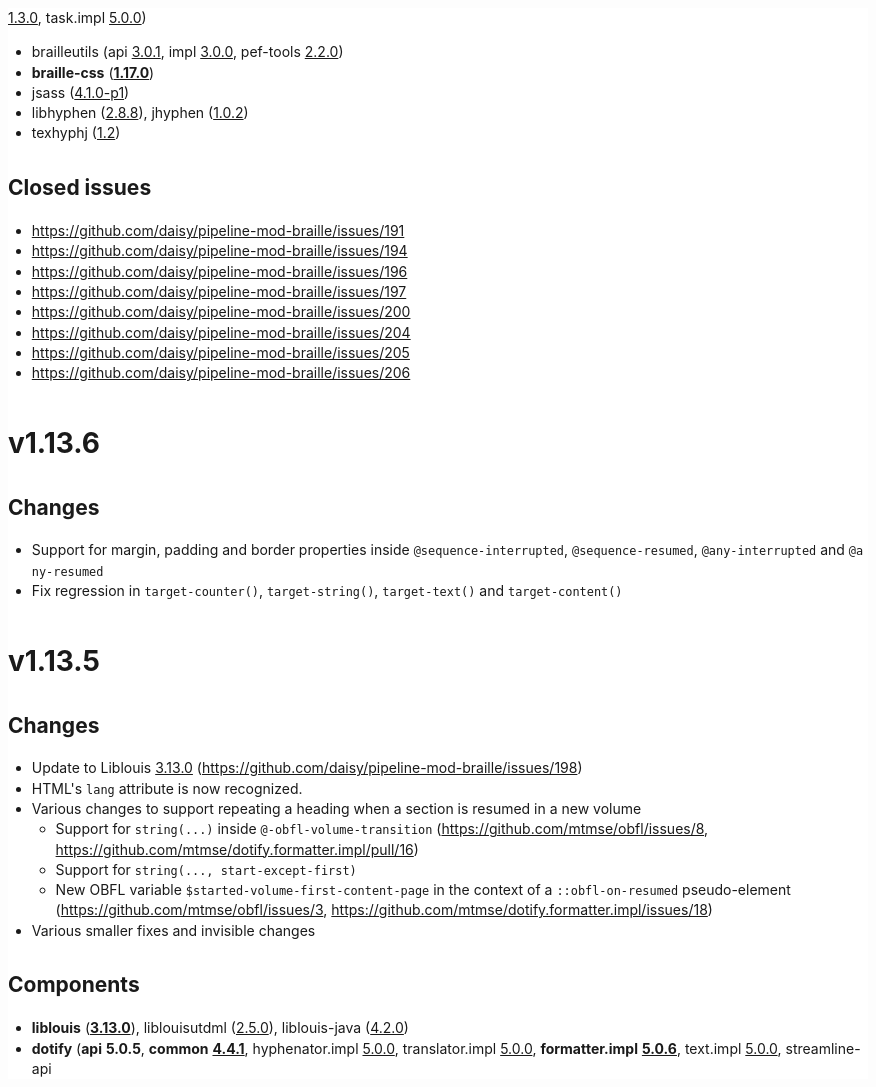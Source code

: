   [1.3.0](https://github.com/brailleapps/streamline-engine/releases/tag/releases%2Fv1.3.0), task.impl
  [5.0.0](https://github.com/brailleapps/dotify.task.impl/releases/tag/releases%2Fv5.0.0))
- brailleutils (api
  [3.0.1](https://github.com/brailleapps/braille-utils.api/releases/tag/releases%2Fv3.0.1), impl
  [3.0.0](https://github.com/brailleapps/braille-utils.impl/releases/tag/releases%2Fv3.0.0), pef-tools
  [2.2.0](https://github.com/brailleapps/braille-utils.pef-tools/releases/tag/releases%2Fv2.2.0))
- **braille-css** ([**1.17.0**](https://github.com/daisy/braille-css/releases/tag/1.17.0))
- jsass ([4.1.0-p1](https://github.com/snaekobbi/jsass/releases/tag/4.1.0-p1))
- libhyphen ([2.8.8](https://github.com/snaekobbi/libhyphen-nar/releases/tag/2.8.8)), jhyphen
  ([1.0.2](https://github.com/daisy/jhyphen/releases/tag/1.0.2))
- texhyphj ([1.2](https://github.com/joeha480/texhyphj/releases/tag/release-1.2))

Closed issues
-------------
- https://github.com/daisy/pipeline-mod-braille/issues/191
- https://github.com/daisy/pipeline-mod-braille/issues/194
- https://github.com/daisy/pipeline-mod-braille/issues/196
- https://github.com/daisy/pipeline-mod-braille/issues/197
- https://github.com/daisy/pipeline-mod-braille/issues/200
- https://github.com/daisy/pipeline-mod-braille/issues/204
- https://github.com/daisy/pipeline-mod-braille/issues/205
- https://github.com/daisy/pipeline-mod-braille/issues/206

v1.13.6
=======

Changes
-------
- Support for margin, padding and border properties inside `@sequence-interrupted`,
  `@sequence-resumed`, `@any-interrupted` and `@any-resumed`
- Fix regression in `target-counter()`, `target-string()`, `target-text()` and `target-content()`

v1.13.5
=======

Changes
-------
- Update to Liblouis [3.13.0](https://github.com/liblouis/liblouis/releases/tag/v3.13.0)
  (https://github.com/daisy/pipeline-mod-braille/issues/198)
- HTML's `lang` attribute is now recognized.
- Various changes to support repeating a heading when a section is resumed in a new volume
  - Support for `string(...)` inside `@-obfl-volume-transition`
    (https://github.com/mtmse/obfl/issues/8, https://github.com/mtmse/dotify.formatter.impl/pull/16)
  - Support for `string(..., start-except-first)`
  - New OBFL variable `$started-volume-first-content-page` in the context of a `::obfl-on-resumed`
    pseudo-element (https://github.com/mtmse/obfl/issues/3,
    https://github.com/mtmse/dotify.formatter.impl/issues/18)
- Various smaller fixes and invisible changes

Components
----------
- **liblouis** ([**3.13.0**](https://github.com/liblouis/liblouis/releases/tag/v3.13.0)),
  liblouisutdml ([2.5.0](https://github.com/liblouis/liblouisutdml/releases/tag/v2.5.0)),
  liblouis-java ([4.2.0](https://github.com/liblouis/liblouis-java/releases/tag/4.2.0))
- **dotify** (**api** **5.0.5**, **common**
  [**4.4.1**](https://github.com/mtmse/dotify.common/releases/tag/releases%2Fv4.4.1), hyphenator.impl
  [5.0.0](https://github.com/brailleapps/dotify.hyphenator.impl/releases/tag/releases%2Fv5.0.0), translator.impl
  [5.0.0](https://github.com/brailleapps/dotify.translator.impl/releases/tag/releases%2Fv5.0.0), **formatter.impl**
  [**5.0.6**](https://github.com/mtmse/dotify.formatter.impl/releases/tag/releases%2Fv5.0.6), text.impl
  [5.0.0](https://github.com/brailleapps/dotify.text.impl/releases/tag/releases%2Fv5.0.0), streamline-api